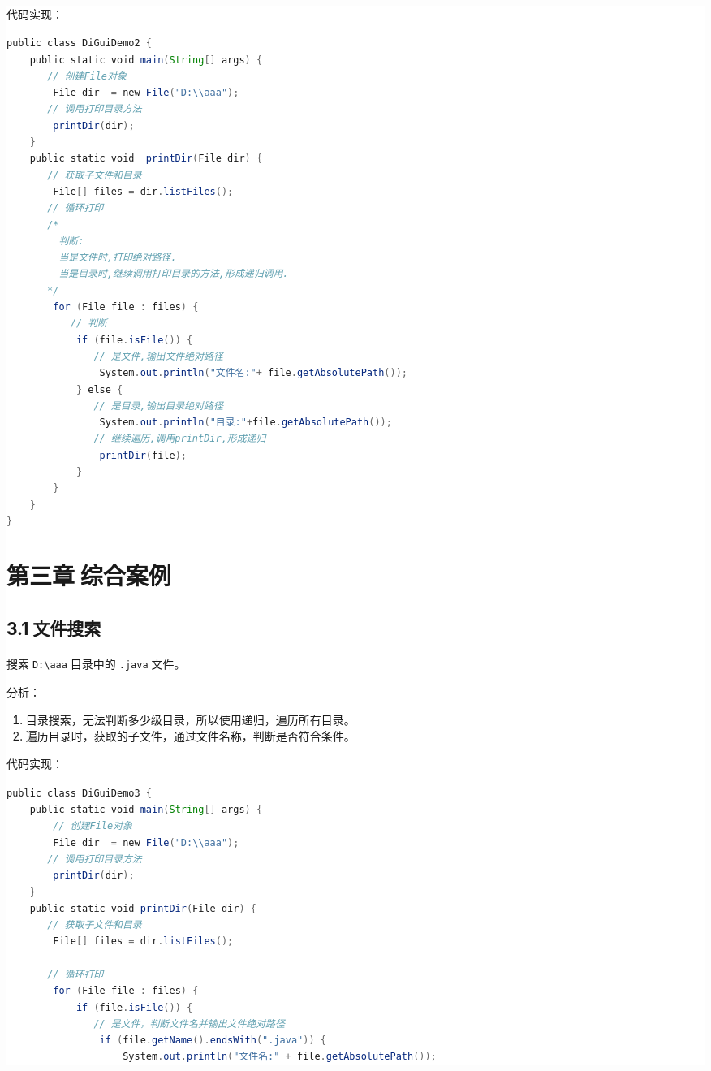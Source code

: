 代码实现：
```java
public class DiGuiDemo2 {
    public static void main(String[] args) {
       // 创建File对象  
        File dir  = new File("D:\\aaa");
       // 调用打印目录方法  
        printDir(dir);
    }
    public static void  printDir(File dir) {
       // 获取子文件和目录  
        File[] files = dir.listFiles();
       // 循环打印  
       /*  
         判断:  
         当是文件时,打印绝对路径.  
         当是目录时,继续调用打印目录的方法,形成递归调用.  
       */  
        for (File file : files) {
           // 判断        
            if (file.isFile()) {
               // 是文件,输出文件绝对路径  
                System.out.println("文件名:"+ file.getAbsolutePath());
            } else {
               // 是目录,输出目录绝对路径  
                System.out.println("目录:"+file.getAbsolutePath());
               // 继续遍历,调用printDir,形成递归  
                printDir(file);
            }
        }
    }
}
```

# 第三章 综合案例  

## 3.1 文件搜索   

搜索 `D:\aaa` 目录中的 `.java` 文件。

分析：
  1. 目录搜索，无法判断多少级目录，所以使用递归，遍历所有目录。
  2. 遍历目录时，获取的子文件，通过文件名称，判断是否符合条件。

代码实现：  

```java
public class DiGuiDemo3 {
    public static void main(String[] args) {
        // 创建File对象
        File dir  = new File("D:\\aaa");
       // 调用打印目录方法  
        printDir(dir);
    }
    public static void printDir(File dir) {
       // 获取子文件和目录  
        File[] files = dir.listFiles();
       
       // 循环打印  
        for (File file : files) {
            if (file.isFile()) {
               // 是文件，判断文件名并输出文件绝对路径  
                if (file.getName().endsWith(".java")) {
                    System.out.println("文件名:" + file.getAbsolutePath());
```